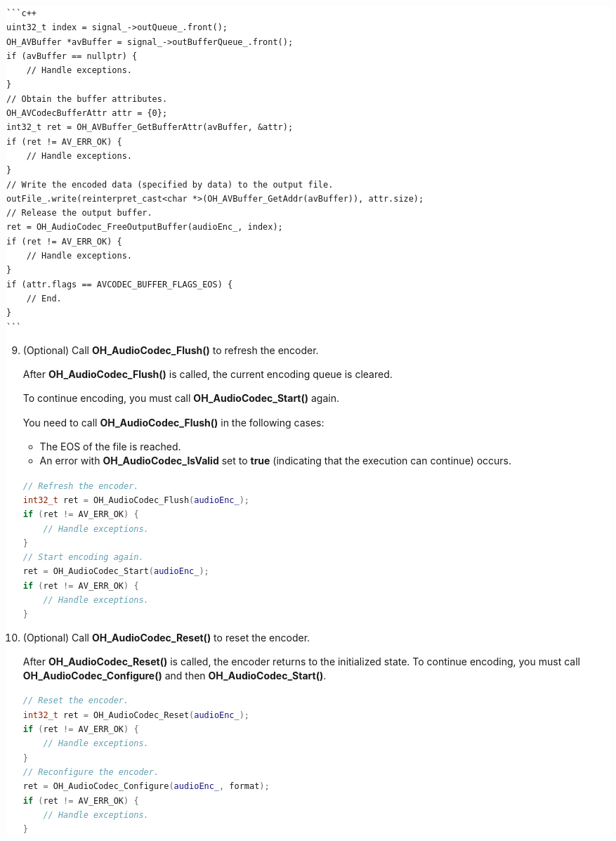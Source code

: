     ```c++
    uint32_t index = signal_->outQueue_.front();
    OH_AVBuffer *avBuffer = signal_->outBufferQueue_.front();
    if (avBuffer == nullptr) {
        // Handle exceptions.
    }
    // Obtain the buffer attributes.
    OH_AVCodecBufferAttr attr = {0};
    int32_t ret = OH_AVBuffer_GetBufferAttr(avBuffer, &attr);
    if (ret != AV_ERR_OK) {
        // Handle exceptions.
    }
    // Write the encoded data (specified by data) to the output file.
    outFile_.write(reinterpret_cast<char *>(OH_AVBuffer_GetAddr(avBuffer)), attr.size);
    // Release the output buffer.
    ret = OH_AudioCodec_FreeOutputBuffer(audioEnc_, index);
    if (ret != AV_ERR_OK) {
        // Handle exceptions.
    }
    if (attr.flags == AVCODEC_BUFFER_FLAGS_EOS) {
        // End.
    }
    ```

9. (Optional) Call **OH_AudioCodec_Flush()** to refresh the encoder.

   After **OH_AudioCodec_Flush()** is called, the current encoding queue is cleared.

   To continue encoding, you must call **OH_AudioCodec_Start()** again.

   You need to call **OH_AudioCodec_Flush()** in the following cases:

   * The EOS of the file is reached.
   * An error with **OH_AudioCodec_IsValid** set to **true** (indicating that the execution can continue) occurs.

    ```c++
    // Refresh the encoder.
    int32_t ret = OH_AudioCodec_Flush(audioEnc_);
    if (ret != AV_ERR_OK) {
        // Handle exceptions.
    }
    // Start encoding again.
    ret = OH_AudioCodec_Start(audioEnc_);
    if (ret != AV_ERR_OK) {
        // Handle exceptions.
    }
    ```

10. (Optional) Call **OH_AudioCodec_Reset()** to reset the encoder.

    After **OH_AudioCodec_Reset()** is called, the encoder returns to the initialized state. To continue encoding, you must call **OH_AudioCodec_Configure()** and then **OH_AudioCodec_Start()**.

    ```c++
    // Reset the encoder.
    int32_t ret = OH_AudioCodec_Reset(audioEnc_);
    if (ret != AV_ERR_OK) {
        // Handle exceptions.
    }
    // Reconfigure the encoder.
    ret = OH_AudioCodec_Configure(audioEnc_, format);
    if (ret != AV_ERR_OK) {
        // Handle exceptions.
    }
    ```
